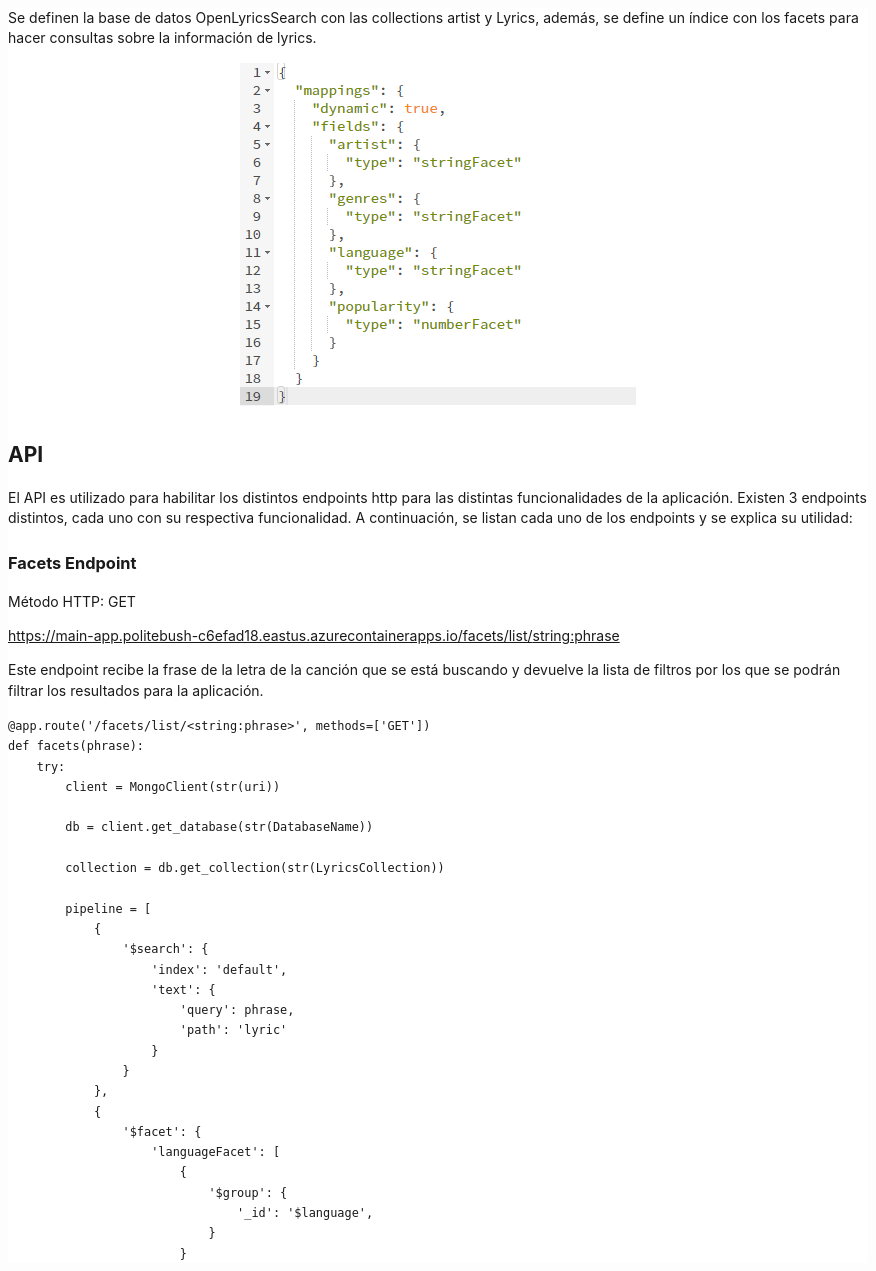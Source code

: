 Se definen la base de datos OpenLyricsSearch con las collections artist y Lyrics, además, se define un índice con los facets para hacer consultas sobre la información de lyrics.

<center>
    <img src="Resources/indiceMongo.png" alt="Parse Artists" />
</center>

## **API**
El API es utilizado para habilitar los distintos endpoints http para las distintas funcionalidades de la aplicación. Existen 3 endpoints distintos, cada uno con su respectiva funcionalidad. A continuación, se listan cada uno de los endpoints y se explica su utilidad:

### **Facets Endpoint**
Método HTTP: GET

https://main-app.politebush-c6efad18.eastus.azurecontainerapps.io/facets/list/<string:phrase>


Este endpoint recibe la frase de la letra de la canción que se está buscando y devuelve la lista de filtros por los que se podrán filtrar los resultados para la aplicación.


    @app.route('/facets/list/<string:phrase>', methods=['GET'])
    def facets(phrase):
        try:
            client = MongoClient(str(uri))

            db = client.get_database(str(DatabaseName))

            collection = db.get_collection(str(LyricsCollection))

            pipeline = [
                {
                    '$search': {
                        'index': 'default',
                        'text': {
                            'query': phrase,
                            'path': 'lyric'
                        }
                    }
                },
                {
                    '$facet': {
                        'languageFacet': [
                            {
                                '$group': {
                                    '_id': '$language',
                                }
                            }